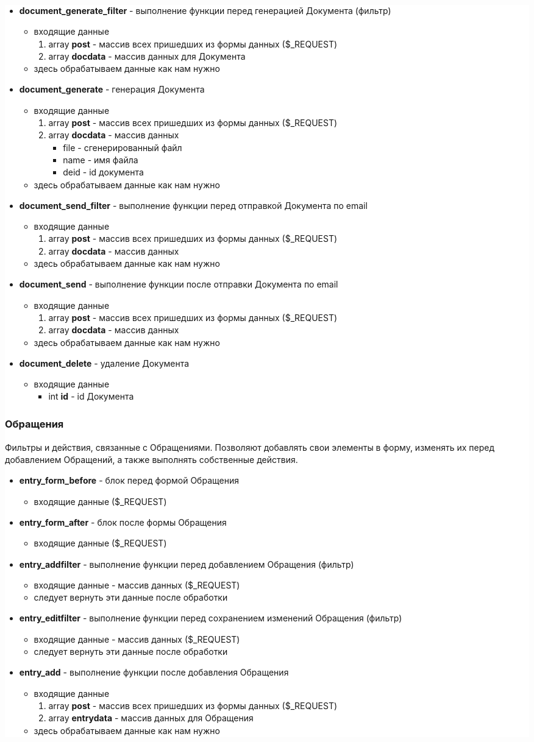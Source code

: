 - **document_generate_filter** - выполнение функции перед генерацией Документа (фильтр)
    - входящие данные 
        1. array **post** - массив всех пришедших из формы данных ($_REQUEST)
        2. array **docdata** - массив данных для Документа
    - здесь обрабатываем данные как нам нужно

- **document_generate** - генерация Документа
    - входящие данные 
        1. array **post** - массив всех пришедших из формы данных ($_REQUEST)
        2. array **docdata** - массив данных
            - file - сгенерированный файл
            - name - имя файла
            - deid - id документа
    - здесь обрабатываем данные как нам нужно

- **document_send_filter** - выполнение функции перед отправкой Документа по email
    - входящие данные 
        1. array **post** - массив всех пришедших из формы данных ($_REQUEST)
        2. array **docdata** - массив данных
    - здесь обрабатываем данные как нам нужно

- **document_send** - выполнение функции после отправки Документа по email
    - входящие данные 
        1. array **post** - массив всех пришедших из формы данных ($_REQUEST)
        2. array **docdata** - массив данных
    - здесь обрабатываем данные как нам нужно

- **document_delete** - удаление Документа
    - входящие данные 
        - int **id** - id Документа

<a id="hooks_entry"></a>

### Обращения

Фильтры и действия, связанные с Обращениями. Позволяют добавлять свои элементы в форму, изменять их перед добавлением Обращений, а также выполнять собственные действия.

- **entry_form_before** - блок перед формой Обращения
    - входящие данные ($_REQUEST)

- **entry_form_after** - блок после формы Обращения 
    - входящие данные ($_REQUEST)

- **entry_addfilter** - выполнение функции перед добавлением Обращения (фильтр)
    - входящие данные - массив данных ($_REQUEST)
    - следует вернуть эти данные после обработки

- **entry_editfilter** - выполнение функции перед сохранением изменений Обращения (фильтр)
    - входящие данные - массив данных ($_REQUEST)
    - следует вернуть эти данные после обработки

- **entry_add** - выполнение функции после добавления Обращения
    - входящие данные 
        1. array **post** - массив всех пришедших из формы данных ($_REQUEST)
        2. array **entrydata** - массив данных для Обращения
    - здесь обрабатываем данные как нам нужно
    